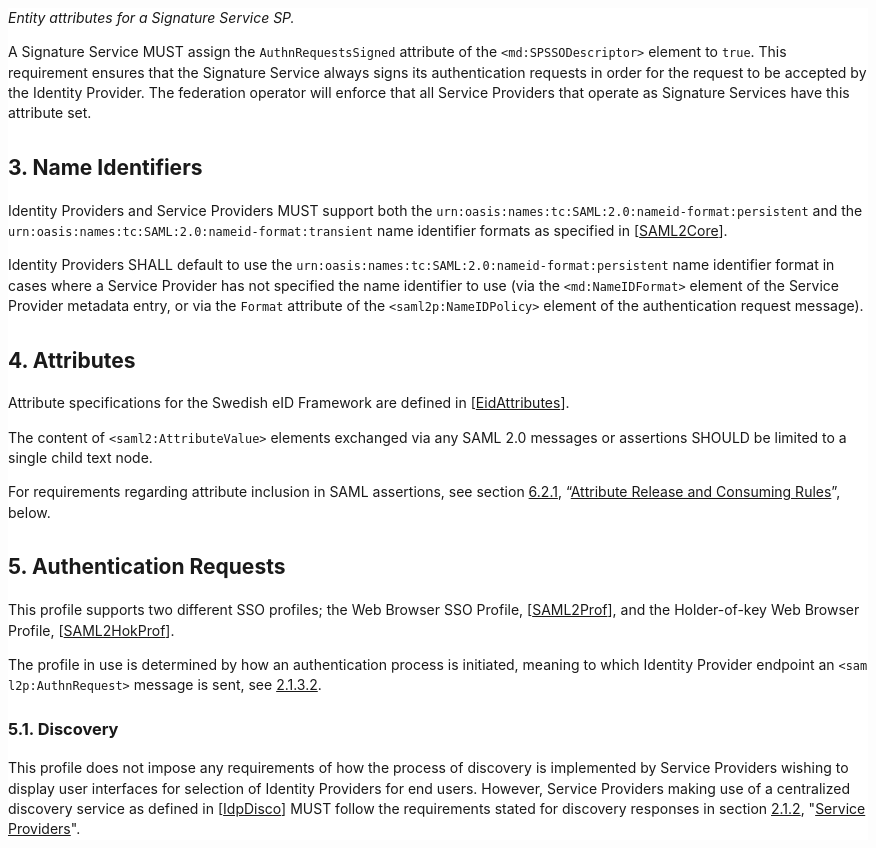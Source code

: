*Entity attributes for a Signature Service SP.*

A Signature Service MUST assign the `AuthnRequestsSigned` attribute of the
`<md:SPSSODescriptor>` element to `true`. This requirement ensures
that the Signature Service always signs its authentication requests in
order for the request to be accepted by the Identity Provider. The
federation operator will enforce that all Service Providers that operate
as Signature Services have this attribute set.

<a name="name-identifiers"></a>
## 3. Name Identifiers

Identity Providers and Service Providers MUST support both the
`urn:oasis:names:tc:SAML:2.0:nameid-format:persistent` and the
`urn:oasis:names:tc:SAML:2.0:nameid-format:transient` name identifier
formats as specified in \[[SAML2Core](#saml2core)\].

Identity Providers SHALL default to use the
`urn:oasis:names:tc:SAML:2.0:nameid-format:persistent` name identifier
format in cases where a Service Provider has not specified the name
identifier to use (via the `<md:NameIDFormat>` element of the
Service Provider metadata entry, or via the `Format` attribute of the
`<saml2p:NameIDPolicy>` element of the authentication request
message).

<a name="attributes"></a>
## 4. Attributes

Attribute specifications for the Swedish eID Framework are defined in
\[[EidAttributes](#eidattributes)\].

The content of `<saml2:AttributeValue>` elements exchanged via any
SAML 2.0 messages or assertions SHOULD be limited to a single child text
node.

For requirements regarding attribute inclusion in SAML assertions, see
section [6.2.1](#attribute-release-and-consuming-rules), “[Attribute Release and Consuming Rules](#attribute-release-and-consuming-rules)”, below.

<a name="authentication-requests"></a>
## 5. Authentication Requests

This profile supports two different SSO profiles; the Web Browser SSO Profile, \[[SAML2Prof](#saml2prof)], and the Holder-of-key Web Browser Profile, \[[SAML2HokProf](#saml2hokprof)]. 

The profile in use is determined by how an authentication process is initiated, meaning to which Identity Provider endpoint an `<saml2p:AuthnRequest>` message is sent, see [2.1.3.2](#idp-holder-of-key-support).

<a name="discovery"></a>
### 5.1. Discovery

This profile does not impose any requirements of
how the process of discovery is implemented by Service Providers wishing
to display user interfaces for selection of Identity Providers for end
users. However, Service Providers making use of a centralized
discovery service as defined in \[[IdpDisco](#idpdisco)\] MUST follow the requirements
stated for discovery responses in 
section [2.1.2](##service-providers), "[Service Providers](#service-providers)".
